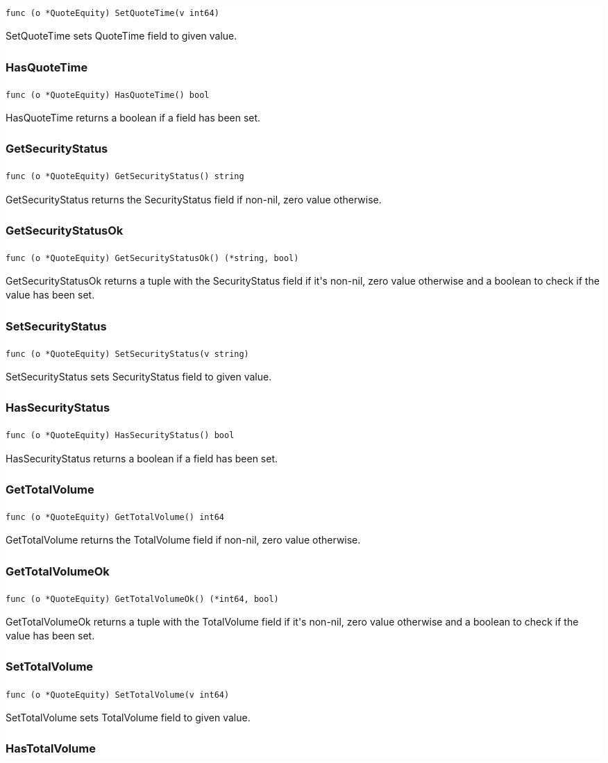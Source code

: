 `func (o *QuoteEquity) SetQuoteTime(v int64)`

SetQuoteTime sets QuoteTime field to given value.

### HasQuoteTime

`func (o *QuoteEquity) HasQuoteTime() bool`

HasQuoteTime returns a boolean if a field has been set.

### GetSecurityStatus

`func (o *QuoteEquity) GetSecurityStatus() string`

GetSecurityStatus returns the SecurityStatus field if non-nil, zero value otherwise.

### GetSecurityStatusOk

`func (o *QuoteEquity) GetSecurityStatusOk() (*string, bool)`

GetSecurityStatusOk returns a tuple with the SecurityStatus field if it's non-nil, zero value otherwise
and a boolean to check if the value has been set.

### SetSecurityStatus

`func (o *QuoteEquity) SetSecurityStatus(v string)`

SetSecurityStatus sets SecurityStatus field to given value.

### HasSecurityStatus

`func (o *QuoteEquity) HasSecurityStatus() bool`

HasSecurityStatus returns a boolean if a field has been set.

### GetTotalVolume

`func (o *QuoteEquity) GetTotalVolume() int64`

GetTotalVolume returns the TotalVolume field if non-nil, zero value otherwise.

### GetTotalVolumeOk

`func (o *QuoteEquity) GetTotalVolumeOk() (*int64, bool)`

GetTotalVolumeOk returns a tuple with the TotalVolume field if it's non-nil, zero value otherwise
and a boolean to check if the value has been set.

### SetTotalVolume

`func (o *QuoteEquity) SetTotalVolume(v int64)`

SetTotalVolume sets TotalVolume field to given value.

### HasTotalVolume
